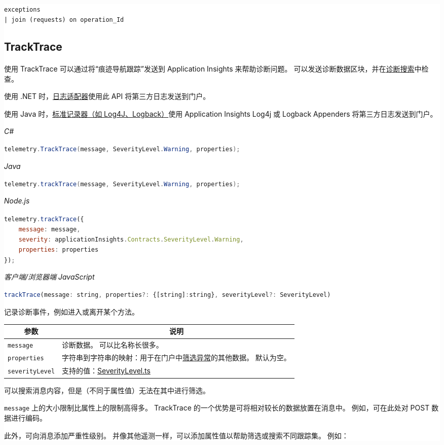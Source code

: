 ```kusto
exceptions
| join (requests) on operation_Id
```

## <a name="tracktrace"></a>TrackTrace

使用 TrackTrace 可以通过将“痕迹导航跟踪”发送到 Application Insights 来帮助诊断问题。 可以发送诊断数据区块，并在[诊断搜索](../../azure-monitor/app/diagnostic-search.md)中检查。

使用 .NET 时，[日志适配器](../../azure-monitor/app/asp-net-trace-logs.md)使用此 API 将第三方日志发送到门户。

使用 Java 时，[标准记录器（如 Log4J、Logback）](../../azure-monitor/app/java-trace-logs.md)使用 Application Insights Log4j 或 Logback Appenders 将第三方日志发送到门户。

*C#*

```csharp
telemetry.TrackTrace(message, SeverityLevel.Warning, properties);
```

*Java*

```java
telemetry.trackTrace(message, SeverityLevel.Warning, properties);
```

*Node.js*

```javascript
telemetry.trackTrace({
    message: message,
    severity: applicationInsights.Contracts.SeverityLevel.Warning,
    properties: properties
});
```

*客户端/浏览器端 JavaScript*

```javascript
trackTrace(message: string, properties?: {[string]:string}, severityLevel?: SeverityLevel)
```

记录诊断事件，例如进入或离开某个方法。

 参数 | 说明
---|---
`message` | 诊断数据。 可以比名称长很多。
`properties` | 字符串到字符串的映射：用于在门户中[筛选异常](https://azure.microsoft.com/documentation/articles/app-insights-api-custom-events-metrics/#properties)的其他数据。 默认为空。
`severityLevel` | 支持的值：[SeverityLevel.ts](https://github.com/microsoft/ApplicationInsights-JS/blob/17ef50442f73fd02a758fbd74134933d92607ecf/shared/AppInsightsCommon/src/Interfaces/Contracts/Generated/SeverityLevel.ts)

可以搜索消息内容，但是（不同于属性值）无法在其中进行筛选。

`message` 上的大小限制比属性上的限制高得多。
TrackTrace 的一个优势是可将相对较长的数据放置在消息中。 例如，可在此处对 POST 数据进行编码。  

此外，可向消息添加严重性级别。 并像其他遥测一样，可以添加属性值以帮助筛选或搜索不同跟踪集。 例如：
